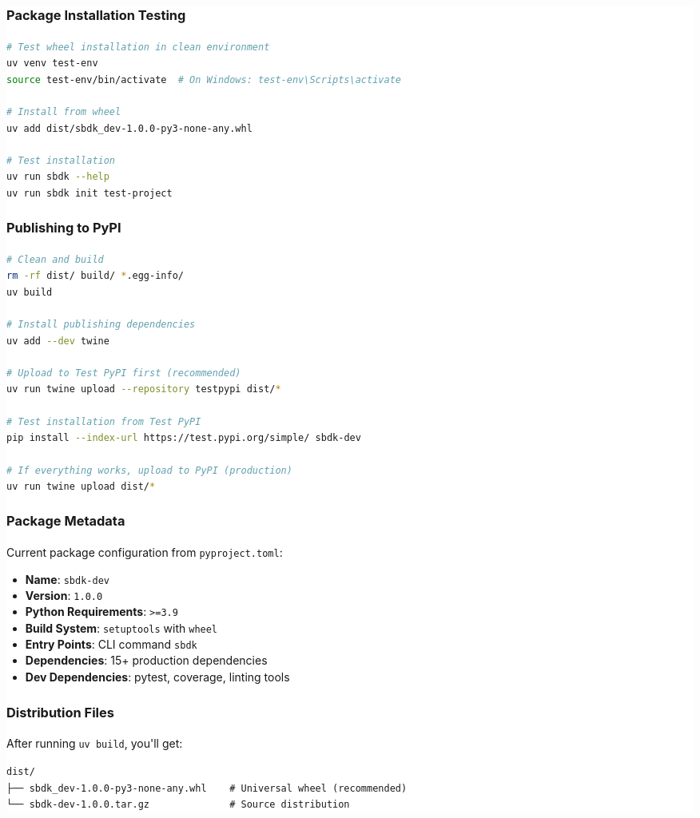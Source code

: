 ### Package Installation Testing
```bash
# Test wheel installation in clean environment
uv venv test-env
source test-env/bin/activate  # On Windows: test-env\Scripts\activate

# Install from wheel
uv add dist/sbdk_dev-1.0.0-py3-none-any.whl

# Test installation
uv run sbdk --help
uv run sbdk init test-project
```

### Publishing to PyPI
```bash
# Clean and build
rm -rf dist/ build/ *.egg-info/
uv build

# Install publishing dependencies
uv add --dev twine

# Upload to Test PyPI first (recommended)
uv run twine upload --repository testpypi dist/*

# Test installation from Test PyPI
pip install --index-url https://test.pypi.org/simple/ sbdk-dev

# If everything works, upload to PyPI (production)
uv run twine upload dist/*
```

### Package Metadata
Current package configuration from `pyproject.toml`:
- **Name**: `sbdk-dev`
- **Version**: `1.0.0`
- **Python Requirements**: `>=3.9`
- **Build System**: `setuptools` with `wheel`
- **Entry Points**: CLI command `sbdk`
- **Dependencies**: 15+ production dependencies
- **Dev Dependencies**: pytest, coverage, linting tools

### Distribution Files
After running `uv build`, you'll get:
```
dist/
├── sbdk_dev-1.0.0-py3-none-any.whl    # Universal wheel (recommended)
└── sbdk-dev-1.0.0.tar.gz              # Source distribution
```
